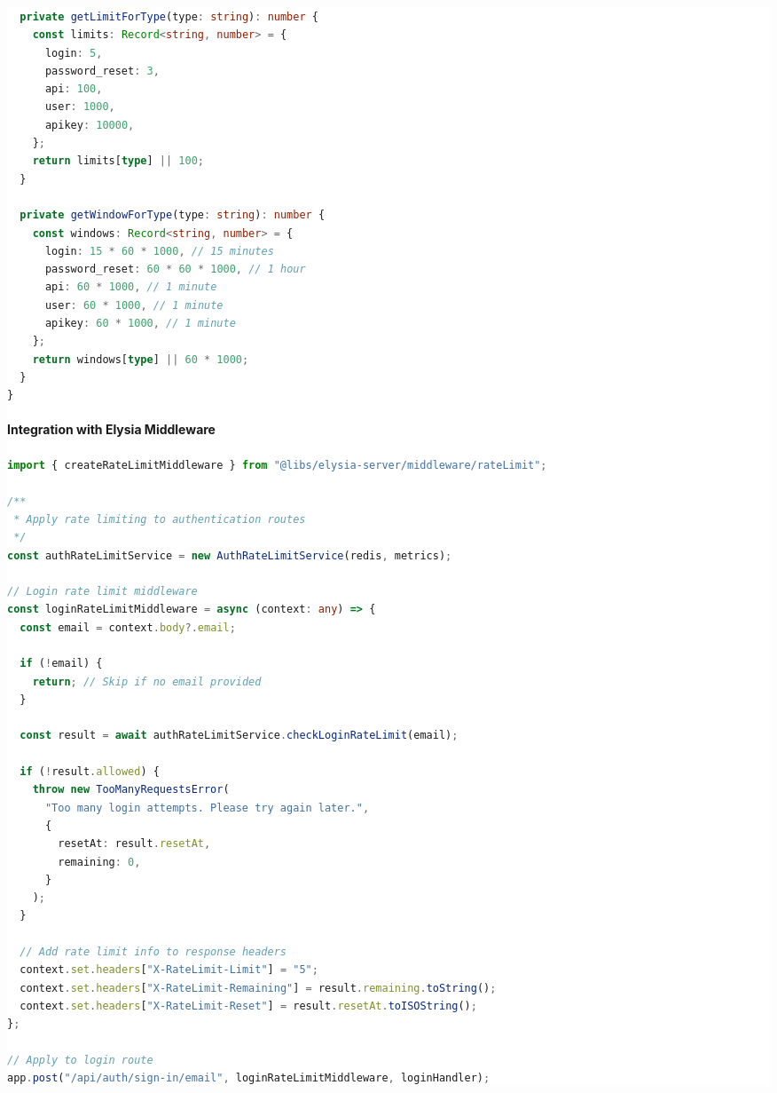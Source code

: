 ```typescript
  private getLimitForType(type: string): number {
    const limits: Record<string, number> = {
      login: 5,
      password_reset: 3,
      api: 100,
      user: 1000,
      apikey: 10000,
    };
    return limits[type] || 100;
  }

  private getWindowForType(type: string): number {
    const windows: Record<string, number> = {
      login: 15 * 60 * 1000, // 15 minutes
      password_reset: 60 * 60 * 1000, // 1 hour
      api: 60 * 1000, // 1 minute
      user: 60 * 1000, // 1 minute
      apikey: 60 * 1000, // 1 minute
    };
    return windows[type] || 60 * 1000;
  }
}
```

#### Integration with Elysia Middleware

```typescript
import { createRateLimitMiddleware } from "@libs/elysia-server/middleware/rateLimit";

/**
 * Apply rate limiting to authentication routes
 */
const authRateLimitService = new AuthRateLimitService(redis, metrics);

// Login rate limit middleware
const loginRateLimitMiddleware = async (context: any) => {
  const email = context.body?.email;

  if (!email) {
    return; // Skip if no email provided
  }

  const result = await authRateLimitService.checkLoginRateLimit(email);

  if (!result.allowed) {
    throw new TooManyRequestsError(
      "Too many login attempts. Please try again later.",
      {
        resetAt: result.resetAt,
        remaining: 0,
      }
    );
  }

  // Add rate limit info to response headers
  context.set.headers["X-RateLimit-Limit"] = "5";
  context.set.headers["X-RateLimit-Remaining"] = result.remaining.toString();
  context.set.headers["X-RateLimit-Reset"] = result.resetAt.toISOString();
};

// Apply to login route
app.post("/api/auth/sign-in/email", loginRateLimitMiddleware, loginHandler);
```
